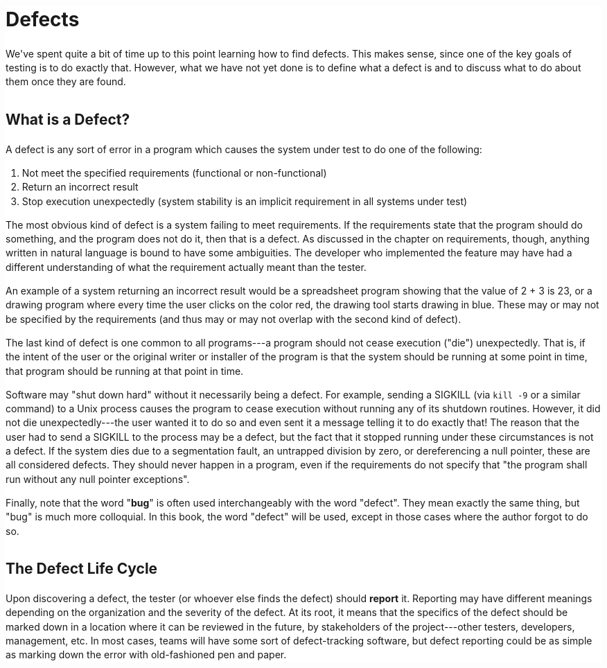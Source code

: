 # Defects

We've spent quite a bit of time up to this point learning how to find defects.  This makes sense, since one of the key goals of testing is to do exactly that.  However, what we have not yet done is to define what a defect is and to discuss what to do about them once they are found.

## What is a Defect?

A defect is any sort of error in a program which causes the system under test to do one of the following:

1. Not meet the specified requirements (functional or non-functional)
2. Return an incorrect result
3. Stop execution unexpectedly (system stability is an implicit requirement in all systems under test)

The most obvious kind of defect is a system failing to meet requirements.  If the requirements state that the program should do something, and the program does not do it, then that is a defect.  As discussed in the chapter on requirements, though, anything written in natural language is bound to have some ambiguities.  The developer who implemented the feature may have had a different understanding of what the requirement actually meant than the tester.

An example of a system returning an incorrect result would be a spreadsheet program showing that the value of 2 + 3 is 23, or a drawing program where every time the user clicks on the color red, the drawing tool starts drawing in blue.  These may or may not be specified by the requirements (and thus may or may not overlap with the second kind of defect).

The last kind of defect is one common to all programs---a program should not cease execution ("die") unexpectedly.  That is, if the intent of the user or the original writer or installer of the program is that the system should be running at some point in time, that program should be running at that point in time.

Software may "shut down hard" without it necessarily being a defect.  For example, sending a SIGKILL (via `kill -9` or a similar command) to a Unix process causes the program to cease execution without running any of its shutdown routines.  However, it did not die unexpectedly---the user wanted it to do so and even sent it a message telling it to do exactly that!  The reason that the user had to send a SIGKILL to the process may be a defect, but the fact that it stopped running under these circumstances is not a defect.  If the system dies due to a segmentation fault, an untrapped division by zero, or dereferencing a null pointer, these are all considered defects.  They should never happen in a program, even if the requirements do not specify that "the program shall run without any null pointer exceptions".

Finally, note that the word "__bug__" is often used interchangeably with the word "defect".  They mean exactly the same thing, but "bug" is much more colloquial.  In this book, the word "defect" will be used, except in those cases where the author forgot to do so.

## The Defect Life Cycle

Upon discovering a defect, the tester (or whoever else finds the defect) should __report__ it.  Reporting may have different meanings depending on the organization and the severity of the defect.  At its root, it means that the specifics of the defect should be marked down in a location where it can be reviewed in the future, by stakeholders of the project---other testers, developers, management, etc.  In most cases, teams will have some sort of defect-tracking software, but defect reporting could be as simple as marking down the error with old-fashioned pen and paper.
